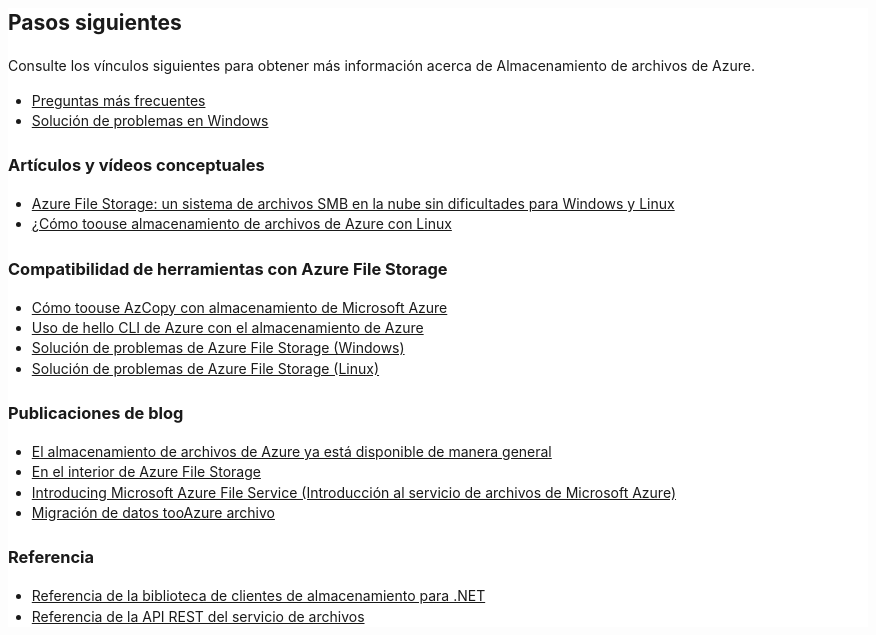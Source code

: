 ## <a name="next-steps"></a>Pasos siguientes
Consulte los vínculos siguientes para obtener más información acerca de Almacenamiento de archivos de Azure.

* [Preguntas más frecuentes](../storage-files-faq.md)
* [Solución de problemas en Windows](storage-troubleshoot-windows-file-connection-problems.md)      

### <a name="conceptual-articles-and-videos"></a>Artículos y vídeos conceptuales
* [Azure File Storage: un sistema de archivos SMB en la nube sin dificultades para Windows y Linux](https://azure.microsoft.com/documentation/videos/azurecon-2015-azure-files-storage-a-frictionless-cloud-smb-file-system-for-windows-and-linux/)
* [¿Cómo toouse almacenamiento de archivos de Azure con Linux](../storage-how-to-use-files-linux.md)

### <a name="tooling-support-for-azure-file-storage"></a>Compatibilidad de herramientas con Azure File Storage
* [Cómo toouse AzCopy con almacenamiento de Microsoft Azure](../common/storage-use-azcopy.md?toc=%2fazure%2fstorage%2ffiles%2ftoc.json)
* [Uso de hello CLI de Azure con el almacenamiento de Azure](../common/storage-azure-cli.md?toc=%2fazure%2fstorage%2ffiles%2ftoc.json#create-and-manage-file-shares)
* [Solución de problemas de Azure File Storage (Windows)](storage-troubleshoot-windows-file-connection-problems.md)
* [Solución de problemas de Azure File Storage (Linux)](storage-troubleshoot-linux-file-connection-problems.md)

### <a name="blog-posts"></a>Publicaciones de blog
* [El almacenamiento de archivos de Azure ya está disponible de manera general](https://azure.microsoft.com/blog/azure-file-storage-now-generally-available/)
* [En el interior de Azure File Storage](https://azure.microsoft.com/blog/inside-azure-file-storage/)
* [Introducing Microsoft Azure File Service (Introducción al servicio de archivos de Microsoft Azure)](http://blogs.msdn.com/b/windowsazurestorage/archive/2014/05/12/introducing-microsoft-azure-file-service.aspx)
* [Migración de datos tooAzure archivo](https://azure.microsoft.com/blog/migrating-data-to-microsoft-azure-files/)

### <a name="reference"></a>Referencia
* [Referencia de la biblioteca de clientes de almacenamiento para .NET](https://msdn.microsoft.com/library/azure/dn261237.aspx)
* [Referencia de la API REST del servicio de archivos](http://msdn.microsoft.com/library/azure/dn167006.aspx)
